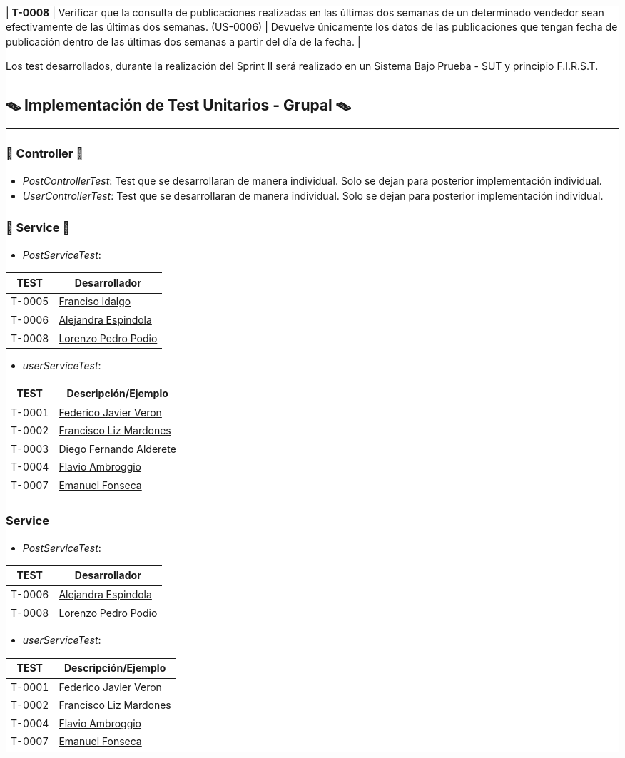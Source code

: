 | **T-0008** | Verificar que la consulta de publicaciones realizadas en las últimas dos semanas de un determinado vendedor sean efectivamente de las últimas dos semanas. (US-0006)  | Devuelve únicamente los datos de las publicaciones que tengan fecha de publicación dentro de las últimas dos semanas a partir del día de la fecha.  |

Los test desarrollados, durante la realización del Sprint II será realizado en un Sistema Bajo Prueba - SUT y principio F.I.R.S.T.

## 🪤 Implementación de Test Unitarios - Grupal 🪤
____
### 🛃 Controller 🛃
*  _PostControllerTest_: Test que se desarrollaran de manera individual. Solo se dejan para posterior implementación individual.
* _UserControllerTest_: Test que se desarrollaran de manera individual. Solo se dejan para posterior implementación individual.

### 🏪 Service 🏪
* _PostServiceTest_:

| TEST   | Desarrollador                                           |
|--------|---------------------------------------------------------|
 | T-0005 | [Franciso Idalgo](https://github.com/franidalgoml)      |
 | T-0006 | [Alejandra Espindola](https://github.com/ale-espindola) |
 | T-0008 | [Lorenzo Pedro Podio](https://github.com/lpodio)        |

* _userServiceTest_:

| TEST   | Descripción/Ejemplo                                                 |
|--------|---------------------------------------------------------------------|
| T-0001 | [Federico Javier Veron](https://github.com/fedeveron)               |
| T-0002 | [Francisco Liz Mardones](https://github.com/FranLizMeli)            |
| T-0003 | [Diego Fernando Alderete](https://github.com/DiegoFernandoAlderete) |
| T-0004 | [Flavio Ambroggio](https://github.com/flavio-ambroggio-meli)        |
| T-0007 | [Emanuel Fonseca](https://github.com/Emanoide47)                    |

### Service

* _PostServiceTest_:

| TEST   | Desarrollador                                           |
|--------|---------------------------------------------------------|
| T-0006 | [Alejandra Espindola](https://github.com/ale-espindola) |
| T-0008 | [Lorenzo Pedro Podio](https://github.com/lpodio)        |

* _userServiceTest_:

| TEST   | Descripción/Ejemplo                                           |
|--------|---------------------------------------------------------------|
| T-0001 | [Federico Javier Veron](https://github.com/fedeveron)         |
| T-0002 | [Francisco Liz Mardones](https://github.com/FranLizMeli)      |
| T-0004 | [Flavio Ambroggio](https://github.com/flavio-ambroggio-meli)  |
| T-0007 | [Emanuel Fonseca](https://github.com/Emanoide47)              |
